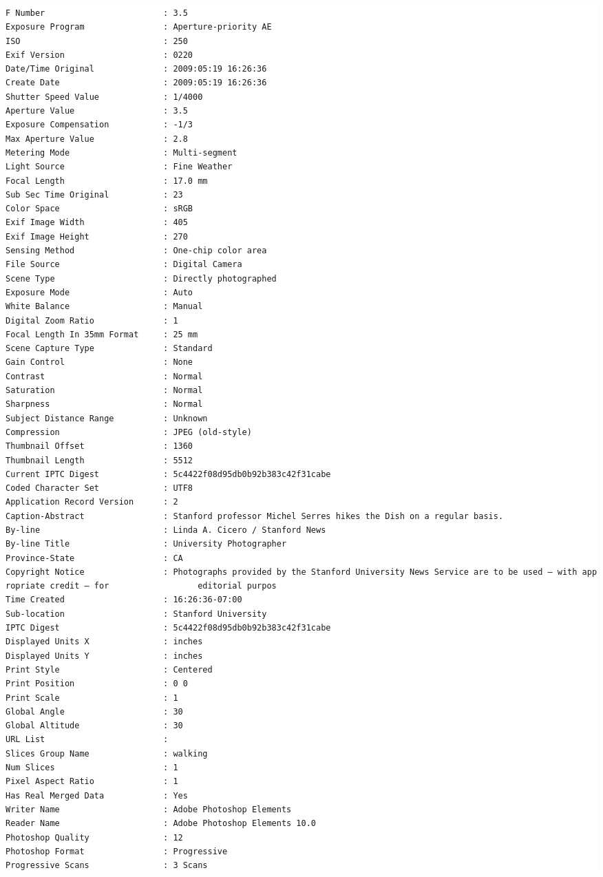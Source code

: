 ```shell
F Number                        : 3.5
Exposure Program                : Aperture-priority AE
ISO                             : 250
Exif Version                    : 0220
Date/Time Original              : 2009:05:19 16:26:36
Create Date                     : 2009:05:19 16:26:36
Shutter Speed Value             : 1/4000
Aperture Value                  : 3.5
Exposure Compensation           : -1/3
Max Aperture Value              : 2.8
Metering Mode                   : Multi-segment
Light Source                    : Fine Weather
Focal Length                    : 17.0 mm
Sub Sec Time Original           : 23
Color Space                     : sRGB
Exif Image Width                : 405
Exif Image Height               : 270
Sensing Method                  : One-chip color area
File Source                     : Digital Camera
Scene Type                      : Directly photographed
Exposure Mode                   : Auto
White Balance                   : Manual
Digital Zoom Ratio              : 1
Focal Length In 35mm Format     : 25 mm
Scene Capture Type              : Standard
Gain Control                    : None
Contrast                        : Normal
Saturation                      : Normal
Sharpness                       : Normal
Subject Distance Range          : Unknown
Compression                     : JPEG (old-style)
Thumbnail Offset                : 1360
Thumbnail Length                : 5512
Current IPTC Digest             : 5c4422f08d95db0b92b383c42f31cabe
Coded Character Set             : UTF8
Application Record Version      : 2
Caption-Abstract                : Stanford professor Michel Serres hikes the Dish on a regular basis.
By-line                         : Linda A. Cicero / Stanford News
By-line Title                   : University Photographer
Province-State                  : CA
Copyright Notice                : Photographs provided by the Stanford University News Service are to be used – with appropriate credit – for                  editorial purpos
Time Created                    : 16:26:36-07:00
Sub-location                    : Stanford University
IPTC Digest                     : 5c4422f08d95db0b92b383c42f31cabe
Displayed Units X               : inches
Displayed Units Y               : inches
Print Style                     : Centered
Print Position                  : 0 0
Print Scale                     : 1
Global Angle                    : 30
Global Altitude                 : 30
URL List                        :
Slices Group Name               : walking
Num Slices                      : 1
Pixel Aspect Ratio              : 1
Has Real Merged Data            : Yes
Writer Name                     : Adobe Photoshop Elements
Reader Name                     : Adobe Photoshop Elements 10.0
Photoshop Quality               : 12
Photoshop Format                : Progressive
Progressive Scans               : 3 Scans
```